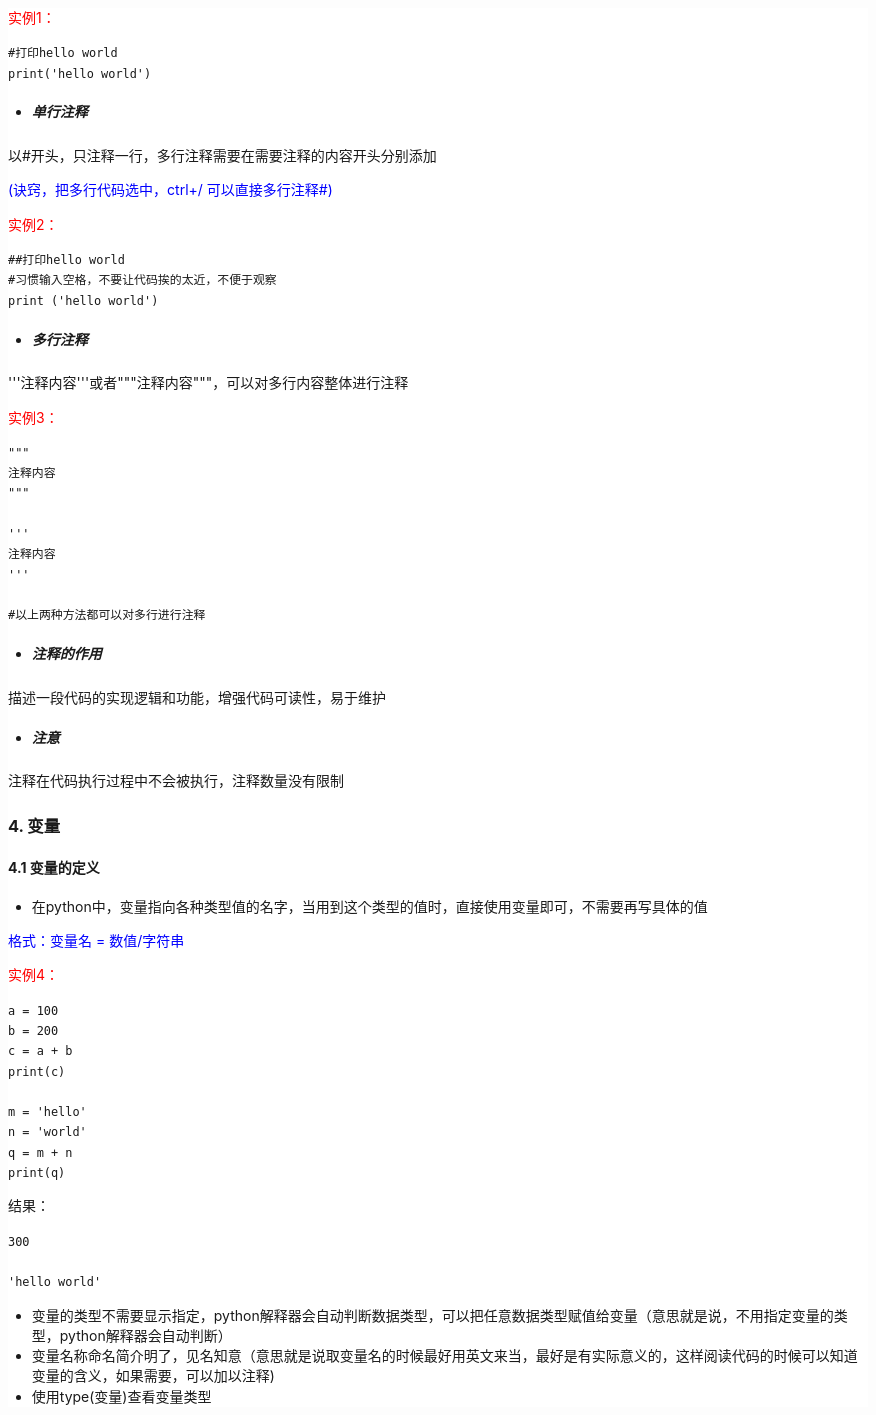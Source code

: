 <font color = red>实例1：</font>
```
#打印hello world
print('hello world')
```

- ##### 单行注释
以#开头，只注释一行，多行注释需要在需要注释的内容开头分别添加

<font color = blue>(诀窍，把多行代码选中，ctrl+/ 可以直接多行注释#)</font>

<font color = red>实例2：</font>
```
##打印hello world
#习惯输入空格，不要让代码挨的太近，不便于观察
print ('hello world')
```

- ##### 多行注释
'''注释内容'''或者"""注释内容"""，可以对多行内容整体进行注释

<font color = red>实例3：</font>
```
"""
注释内容
"""

'''
注释内容
'''

#以上两种方法都可以对多行进行注释
```

- ##### 注释的作用
描述一段代码的实现逻辑和功能，增强代码可读性，易于维护

- ##### 注意
注释在代码执行过程中不会被执行，注释数量没有限制

### 4. 变量
#### 4.1 变量的定义
- 在python中，变量指向各种类型值的名字，当用到这个类型的值时，直接使用变量即可，不需要再写具体的值

<font color = blue>格式：变量名 = 数值/字符串</font>

<font color = red>实例4：</font>
```
a = 100
b = 200 
c = a + b
print(c)

m = 'hello'
n = 'world'
q = m + n 
print(q)
```
结果：
```
300

'hello world'

```
- 变量的类型不需要显示指定，python解释器会自动判断数据类型，可以把任意数据类型赋值给变量（意思就是说，不用指定变量的类型，python解释器会自动判断）
- 变量名称命名简介明了，见名知意（意思就是说取变量名的时候最好用英文来当，最好是有实际意义的，这样阅读代码的时候可以知道变量的含义，如果需要，可以加以注释)
- 使用type(变量)查看变量类型
